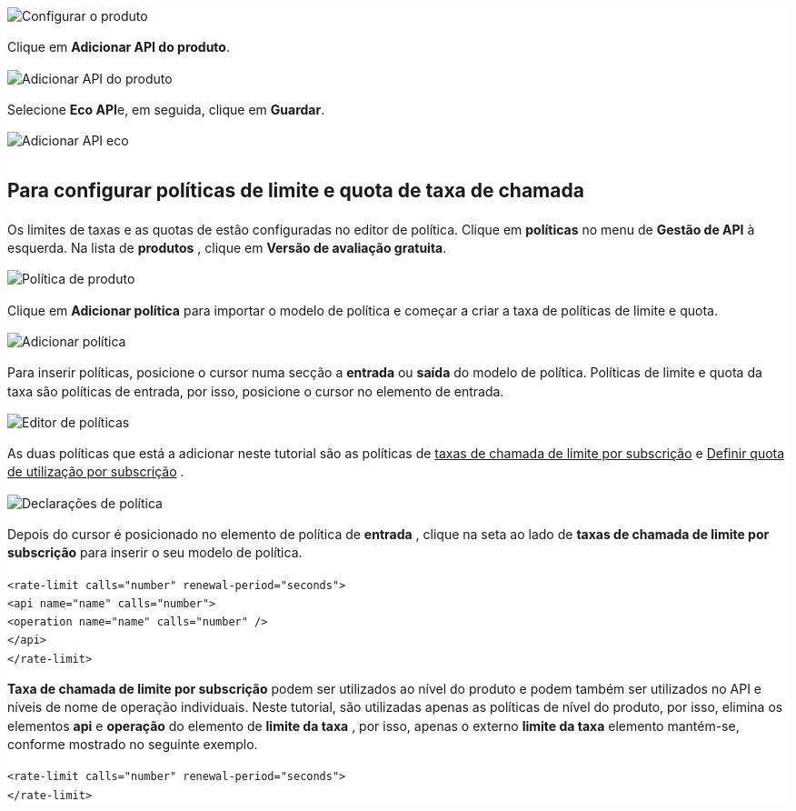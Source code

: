 ![Configurar o produto][api-management-configure-product]

Clique em **Adicionar API do produto**.

![Adicionar API do produto][api-management-add-api]

Selecione **Eco API**e, em seguida, clique em **Guardar**.

![Adicionar API eco][api-management-add-echo-api]

## <a name="policies"> </a>Para configurar políticas de limite e quota de taxa de chamada

Os limites de taxas e as quotas de estão configuradas no editor de política. Clique em **políticas** no menu de **Gestão de API** à esquerda. Na lista de **produtos** , clique em **Versão de avaliação gratuita**.

![Política de produto][api-management-product-policy]

Clique em **Adicionar política** para importar o modelo de política e começar a criar a taxa de políticas de limite e quota.

![Adicionar política][api-management-add-policy]

Para inserir políticas, posicione o cursor numa secção a **entrada** ou **saída** do modelo de política. Políticas de limite e quota da taxa são políticas de entrada, por isso, posicione o cursor no elemento de entrada.

![Editor de políticas][api-management-policy-editor-inbound]

As duas políticas que está a adicionar neste tutorial são as políticas de [taxas de chamada de limite por subscrição](https://msdn.microsoft.com/library/azure/dn894078.aspx#LimitCallRate) e [Definir quota de utilização por subscrição](https://msdn.microsoft.com/library/azure/dn894078.aspx#SetUsageQuota) .

![Declarações de política][api-management-limit-policies]

Depois do cursor é posicionado no elemento de política de **entrada** , clique na seta ao lado de **taxas de chamada de limite por subscrição** para inserir o seu modelo de política.

    <rate-limit calls="number" renewal-period="seconds">
    <api name="name" calls="number">
    <operation name="name" calls="number" />
    </api>
    </rate-limit>

**Taxa de chamada de limite por subscrição** podem ser utilizados ao nível do produto e podem também ser utilizados no API e níveis de nome de operação individuais. Neste tutorial, são utilizadas apenas as políticas de nível do produto, por isso, elimina os elementos **api** e **operação** do elemento de **limite da taxa** , por isso, apenas o externo **limite da taxa** elemento mantém-se, conforme mostrado no seguinte exemplo.

    <rate-limit calls="number" renewal-period="seconds">
    </rate-limit>


[api-management-management-console]: ./media/api-management-howto-product-with-rules/api-management-management-console.png
[api-management-add-product]: ./media/api-management-howto-product-with-rules/api-management-add-product.png
[api-management-new-product-window]: ./media/api-management-howto-product-with-rules/api-management-new-product-window.png
[api-management-product-added]: ./media/api-management-howto-product-with-rules/api-management-product-added.png
[api-management-add-policy]: ./media/api-management-howto-product-with-rules/api-management-add-policy.png
[api-management-policy-editor-inbound]: ./media/api-management-howto-product-with-rules/api-management-policy-editor-inbound.png
[api-management-limit-policies]: ./media/api-management-howto-product-with-rules/api-management-limit-policies.png
[api-management-policy-save]: ./media/api-management-howto-product-with-rules/api-management-policy-save.png
[api-management-configure-product]: ./media/api-management-howto-product-with-rules/api-management-configure-product.png
[api-management-add-api]: ./media/api-management-howto-product-with-rules/api-management-add-api.png
[api-management-add-echo-api]: ./media/api-management-howto-product-with-rules/api-management-add-echo-api.png
[api-management-developer-portal-menu]: ./media/api-management-howto-product-with-rules/api-management-developer-portal-menu.png
[api-management-publish-product]: ./media/api-management-howto-product-with-rules/api-management-publish-product.png
[api-management-configure-developer]: ./media/api-management-howto-product-with-rules/api-management-configure-developer.png
[api-management-add-subscription-menu]: ./media/api-management-howto-product-with-rules/api-management-add-subscription-menu.png
[api-management-add-subscription]: ./media/api-management-howto-product-with-rules/api-management-add-subscription.png
[api-management-developer-portal-api-menu]: ./media/api-management-howto-product-with-rules/api-management-developer-portal-api-menu.png
[api-management-open-console]: ./media/api-management-howto-product-with-rules/api-management-open-console.png
[api-management-http-get]: ./media/api-management-howto-product-with-rules/api-management-http-get.png
[api-management-http-get-results]: ./media/api-management-howto-product-with-rules/api-management-http-get-results.png
[api-management-http-get-429]: ./media/api-management-howto-product-with-rules/api-management-http-get-429.png
[api-management-product-policy]: ./media/api-management-howto-product-with-rules/api-management-product-policy.png
[api-management-add-developers-group]: ./media/api-management-howto-product-with-rules/api-management-add-developers-group.png
[api-management-select-key]: ./media/api-management-howto-product-with-rules/api-management-select-key.png
[api-management-subscription-added]: ./media/api-management-howto-product-with-rules/api-management-subscription-added.png
[api-management-add-subscription-multiple]: ./media/api-management-howto-product-with-rules/api-management-add-subscription-multiple.png
[How to add operations to an API]: api-management-howto-add-operations.md
[How to add and publish a product]: api-management-howto-add-products.md
[Monitoring and analytics]: ../api-management-monitoring.md
[Add APIs to a product]: api-management-howto-add-products.md#add-apis
[Publish a product]: api-management-howto-add-products.md#publish-product
[Gerir a sua primeira API na gestão de API do Azure]: api-management-get-started.md
[Como criar e utilizar grupos no Azure API gestão]: api-management-howto-create-groups.md
[View subscribers to a product]: api-management-howto-add-products.md#view-subscribers
[Get started with Azure API Management]: api-management-get-started.md
[Criar uma instância do serviço de gestão de API]: api-management-get-started.md#create-service-instance
[Next steps]: #next-steps
[Create a product]: #create-product
[Configurar políticas de limite e quota de taxa de chamada]: #policies
[Add an API to the product]: #add-api
[Publish the product]: #publish-product
[Subscribe a developer account to the product]: #subscribe-account
[Call an operation and test the rate limit]: #test-rate-limit
[Limit call rate]: https://msdn.microsoft.com/library/azure/dn894078.aspx#LimitCallRate
[Set usage quota]: https://msdn.microsoft.com/library/azure/dn894078.aspx#SetUsageQuota